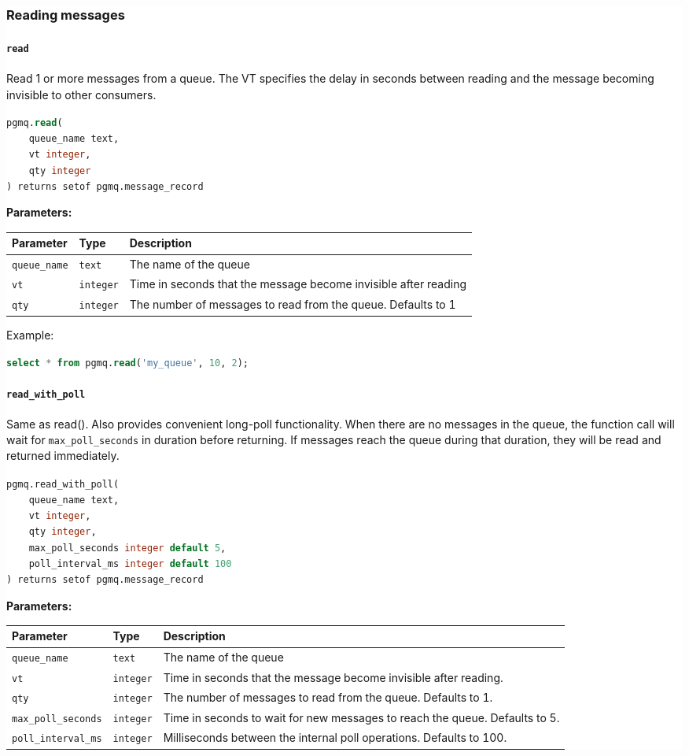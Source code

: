 ### Reading messages

#### `read`

Read 1 or more messages from a queue. The VT specifies the delay in seconds between reading and the message becoming invisible to other consumers.

```sql
pgmq.read(
    queue_name text,
    vt integer,
    qty integer
) returns setof pgmq.message_record
```

**Parameters:**

| Parameter | Type | Description |
| :-- | :-- | :-- |
| `queue_name` | `text` | The name of the queue |
| `vt` | `integer` | Time in seconds that the message become invisible after reading |
| `qty` | `integer` | The number of messages to read from the queue. Defaults to 1 |

Example:

```sql
select * from pgmq.read('my_queue', 10, 2);
```

#### `read_with_poll`

Same as read(). Also provides convenient long-poll functionality.
When there are no messages in the queue, the function call will wait for `max_poll_seconds` in duration before returning.
If messages reach the queue during that duration, they will be read and returned immediately.

```sql
pgmq.read_with_poll(
    queue_name text,
    vt integer,
    qty integer,
    max_poll_seconds integer default 5,
    poll_interval_ms integer default 100
) returns setof pgmq.message_record
```

**Parameters:**

| Parameter | Type | Description |
| :-- | :-- | :-- |
| `queue_name` | `text` | The name of the queue |
| `vt` | `integer` | Time in seconds that the message become invisible after reading. |
| `qty` | `integer` | The number of messages to read from the queue. Defaults to 1. |
| `max_poll_seconds` | `integer` | Time in seconds to wait for new messages to reach the queue. Defaults to 5. |
| `poll_interval_ms` | `integer` | Milliseconds between the internal poll operations. Defaults to 100. |
